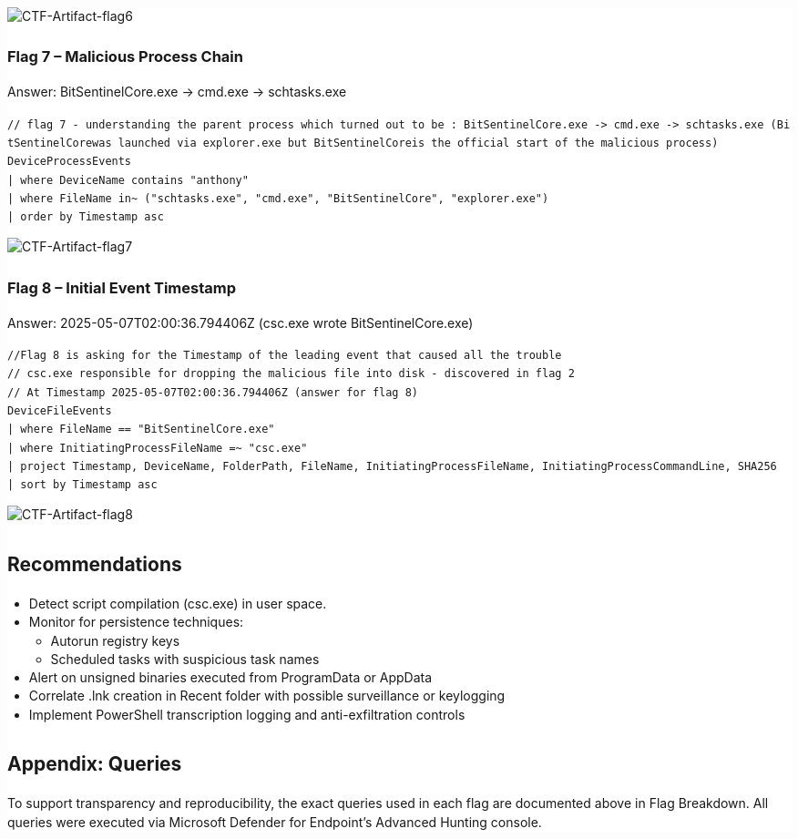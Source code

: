 <img width="1348" alt="CTF-Artifact-flag6" src="https://github.com/user-attachments/assets/8d1396a1-c1e0-43ed-a270-343c3208a858" />



### Flag 7 – Malicious Process Chain
Answer: BitSentinelCore.exe -> cmd.exe -> schtasks.exe

```kql
// flag 7 - understanding the parent process which turned out to be : BitSentinelCore.exe -> cmd.exe -> schtasks.exe (BitSentinelCorewas launched via explorer.exe but BitSentinelCoreis the official start of the malicious process)
DeviceProcessEvents
| where DeviceName contains "anthony"
| where FileName in~ ("schtasks.exe", "cmd.exe", "BitSentinelCore", "explorer.exe")
| order by Timestamp asc
```

<img width="1382" alt="CTF-Artifact-flag7" src="https://github.com/user-attachments/assets/e20106b3-abd1-47dc-88ce-f54d0a520713" />



### Flag 8 – Initial Event Timestamp
Answer: 2025-05-07T02:00:36.794406Z (csc.exe wrote BitSentinelCore.exe)

```kql
//Flag 8 is asking for the Timestamp of the leading event that caused all the trouble
// csc.exe responsible for dropping the malicious file into disk - discovered in flag 2 
// At Timestamp 2025-05-07T02:00:36.794406Z (answer for flag 8)
DeviceFileEvents
| where FileName == "BitSentinelCore.exe"
| where InitiatingProcessFileName =~ "csc.exe"
| project Timestamp, DeviceName, FolderPath, FileName, InitiatingProcessFileName, InitiatingProcessCommandLine, SHA256
| sort by Timestamp asc
```

<img width="1379" alt="CTF-Artifact-flag8" src="https://github.com/user-attachments/assets/cbb22b1d-e978-4a23-b1ed-b5fd9800583e" />



## Recommendations
* Detect script compilation (csc.exe) in user space.
* Monitor for persistence techniques:
    * Autorun registry keys
    * Scheduled tasks with suspicious task names
* Alert on unsigned binaries executed from ProgramData or AppData
* Correlate .lnk creation in Recent folder with possible surveillance or keylogging
* Implement PowerShell transcription logging and anti-exfiltration controls

## Appendix: Queries
To support transparency and reproducibility, the exact queries used in each flag are documented above in Flag Breakdown. All queries were executed via Microsoft Defender for Endpoint’s Advanced Hunting console.
